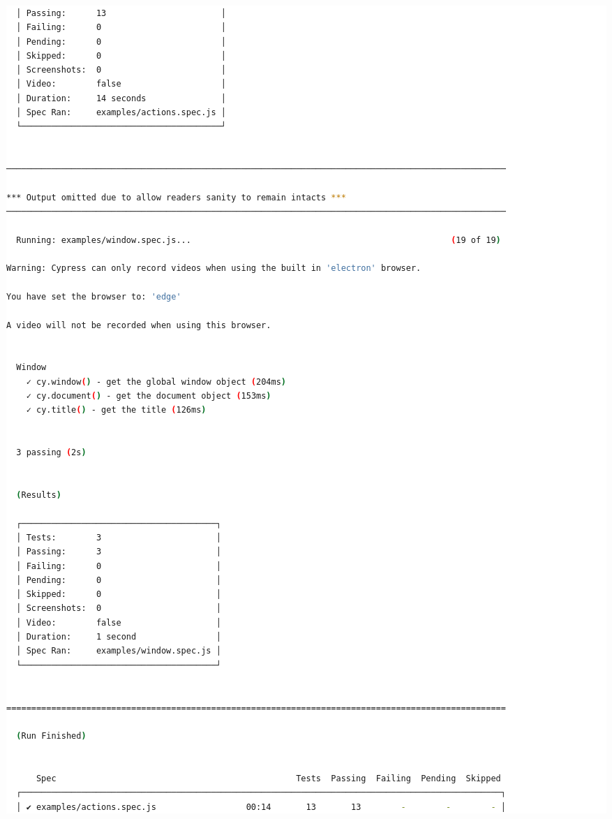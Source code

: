 ```sh
  │ Passing:      13                       │
  │ Failing:      0                        │
  │ Pending:      0                        │
  │ Skipped:      0                        │
  │ Screenshots:  0                        │
  │ Video:        false                    │
  │ Duration:     14 seconds               │
  │ Spec Ran:     examples/actions.spec.js │
  └────────────────────────────────────────┘


────────────────────────────────────────────────────────────────────────────────────────────────────

*** Output omitted due to allow readers sanity to remain intacts ***
────────────────────────────────────────────────────────────────────────────────────────────────────

  Running: examples/window.spec.js...                                                    (19 of 19)

Warning: Cypress can only record videos when using the built in 'electron' browser.

You have set the browser to: 'edge'

A video will not be recorded when using this browser.


  Window
    ✓ cy.window() - get the global window object (204ms)
    ✓ cy.document() - get the document object (153ms)
    ✓ cy.title() - get the title (126ms)


  3 passing (2s)


  (Results)

  ┌───────────────────────────────────────┐
  │ Tests:        3                       │
  │ Passing:      3                       │
  │ Failing:      0                       │
  │ Pending:      0                       │
  │ Skipped:      0                       │
  │ Screenshots:  0                       │
  │ Video:        false                   │
  │ Duration:     1 second                │
  │ Spec Ran:     examples/window.spec.js │
  └───────────────────────────────────────┘


====================================================================================================

  (Run Finished)


      Spec                                                Tests  Passing  Failing  Pending  Skipped
  ┌────────────────────────────────────────────────────────────────────────────────────────────────┐
  │ ✔ examples/actions.spec.js                  00:14       13       13        -        -        - │
```